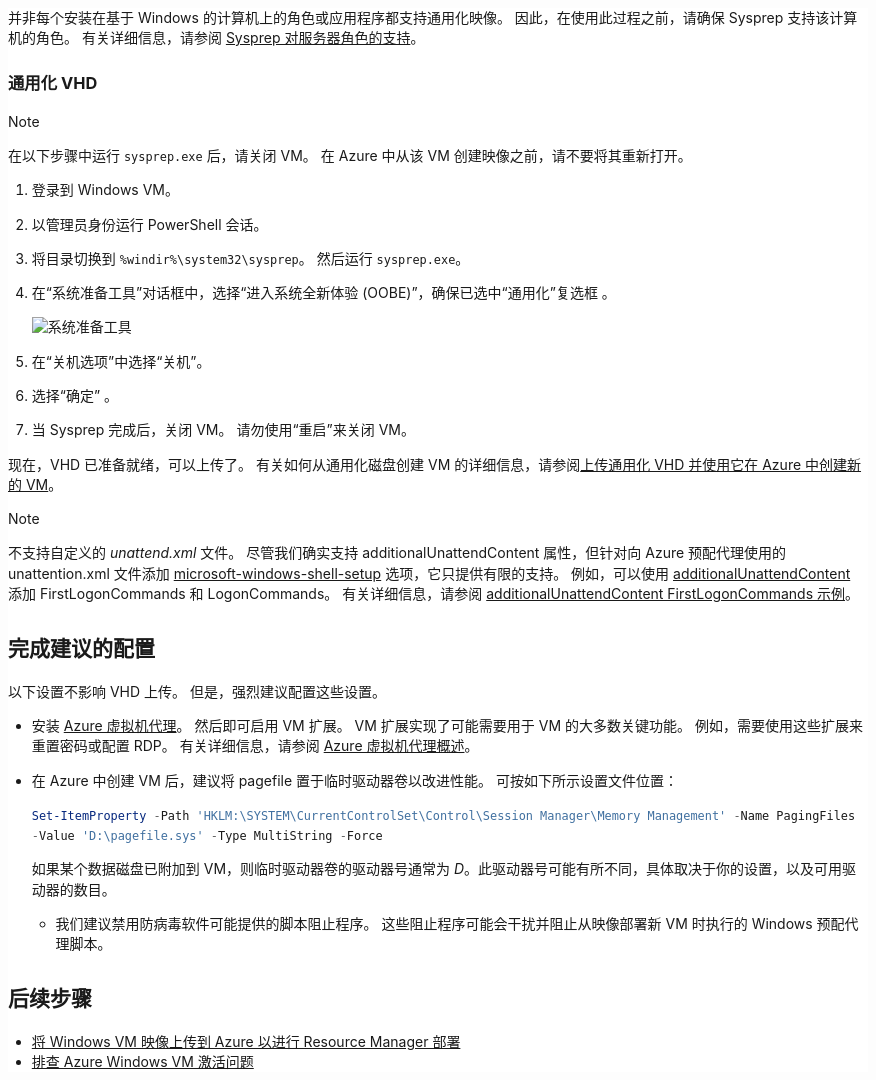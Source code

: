 并非每个安装在基于 Windows 的计算机上的角色或应用程序都支持通用化映像。 因此，在使用此过程之前，请确保 Sysprep 支持该计算机的角色。 有关详细信息，请参阅 [Sysprep 对服务器角色的支持](https://docs.microsoft.com/windows-hardware/manufacture/desktop/sysprep-support-for-server-roles)。

### <a name="generalize-a-vhd"></a>通用化 VHD

>[!NOTE]
> 在以下步骤中运行 `sysprep.exe` 后，请关闭 VM。 在 Azure 中从该 VM 创建映像之前，请不要将其重新打开。

1. 登录到 Windows VM。
1. 以管理员身份运行 PowerShell 会话。
1. 将目录切换到 `%windir%\system32\sysprep`。 然后运行 `sysprep.exe`。
1. 在“系统准备工具”对话框中，选择“进入系统全新体验 (OOBE)”，确保已选中“通用化”复选框  。

    ![系统准备工具](media/prepare-for-upload-vhd-image/syspre.png)
1. 在“关机选项”中选择“关机”。 
1. 选择“确定” 。
1. 当 Sysprep 完成后，关闭 VM。 请勿使用“重启”来关闭 VM。

现在，VHD 已准备就绪，可以上传了。 有关如何从通用化磁盘创建 VM 的详细信息，请参阅[上传通用化 VHD 并使用它在 Azure 中创建新的 VM](sa-upload-generalized.md)。

>[!NOTE]
> 不支持自定义的 *unattend.xml* 文件。 尽管我们确实支持 additionalUnattendContent 属性，但针对向 Azure 预配代理使用的 unattention.xml 文件添加 [microsoft-windows-shell-setup](https://docs.microsoft.com/windows-hardware/customize/desktop/unattend/microsoft-windows-shell-setup) 选项，它只提供有限的支持。 例如，可以使用 [additionalUnattendContent](https://docs.azure.cn/dotnet/api/microsoft.azure.management.compute.models.additionalunattendcontent?view=azure-dotnet) 添加 FirstLogonCommands 和 LogonCommands。 有关详细信息，请参阅 [additionalUnattendContent FirstLogonCommands 示例](https://github.com/Azure/azure-quickstart-templates/issues/1407)。

## <a name="complete-the-recommended-configurations"></a>完成建议的配置

以下设置不影响 VHD 上传。 但是，强烈建议配置这些设置。

- 安装 [Azure 虚拟机代理](https://go.microsoft.com/fwlink/?LinkID=394789)。 然后即可启用 VM 扩展。 VM 扩展实现了可能需要用于 VM 的大多数关键功能。 例如，需要使用这些扩展来重置密码或配置 RDP。 有关详细信息，请参阅 [Azure 虚拟机代理概述](../extensions/agent-windows.md)。
- 在 Azure 中创建 VM 后，建议将 pagefile 置于临时驱动器卷以改进性能。 可按如下所示设置文件位置：

    ```powershell
    Set-ItemProperty -Path 'HKLM:\SYSTEM\CurrentControlSet\Control\Session Manager\Memory Management' -Name PagingFiles -Value 'D:\pagefile.sys' -Type MultiString -Force
    ```

    如果某个数据磁盘已附加到 VM，则临时驱动器卷的驱动器号通常为 *D*。此驱动器号可能有所不同，具体取决于你的设置，以及可用驱动器的数目。

    - 我们建议禁用防病毒软件可能提供的脚本阻止程序。 这些阻止程序可能会干扰并阻止从映像部署新 VM 时执行的 Windows 预配代理脚本。

## <a name="next-steps"></a>后续步骤

- [将 Windows VM 映像上传到 Azure 以进行 Resource Manager 部署](upload-generalized-managed.md)
- [排查 Azure Windows VM 激活问题](troubleshoot-activation-problems.md)


